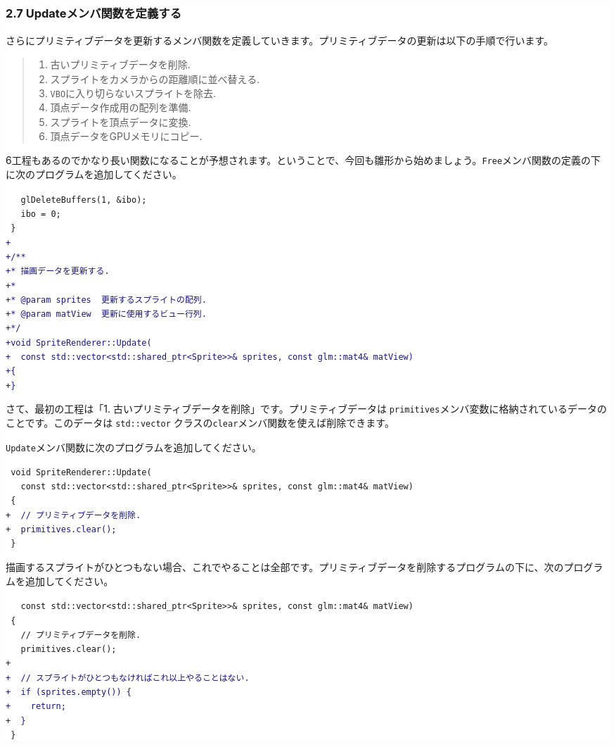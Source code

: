 ### 2.7 Updateメンバ関数を定義する

さらにプリミティブデータを更新するメンバ関数を定義していきます。プリミティブデータの更新は以下の手順で行います。

>1. 古いプリミティブデータを削除.
>2. スプライトをカメラからの距離順に並べ替える.
>3. `VBO`に入り切らないスプライトを除去.
>4. 頂点データ作成用の配列を準備.
>5. スプライトを頂点データに変換.
>6. 頂点データをGPUメモリにコピー.

6工程もあるのでかなり長い関数になることが予想されます。ということで、今回も雛形から始めましょう。`Free`メンバ関数の定義の下に次のプログラムを追加してください。

```diff
   glDeleteBuffers(1, &ibo);
   ibo = 0;
 }
+
+/**
+* 描画データを更新する.
+*
+* @param sprites  更新するスプライトの配列.
+* @param matView  更新に使用するビュー行列.
+*/
+void SpriteRenderer::Update(
+  const std::vector<std::shared_ptr<Sprite>>& sprites, const glm::mat4& matView)
+{
+}
```

さて、最初の工程は「1. 古いプリミティブデータを削除」です。プリミティブデータは `primitives`メンバ変数に格納されているデータのことです。このデータは `std::vector` クラスの`clear`メンバ関数を使えば削除できます。

`Update`メンバ関数に次のプログラムを追加してください。

```diff
 void SpriteRenderer::Update(
   const std::vector<std::shared_ptr<Sprite>>& sprites, const glm::mat4& matView)
 {
+  // プリミティブデータを削除.
+  primitives.clear();
 }
```

描画するスプライトがひとつもない場合、これでやることは全部です。プリミティブデータを削除するプログラムの下に、次のプログラムを追加してください。

```diff
   const std::vector<std::shared_ptr<Sprite>>& sprites, const glm::mat4& matView)
 {
   // プリミティブデータを削除.
   primitives.clear();
+
+  // スプライトがひとつもなければこれ以上やることはない.
+  if (sprites.empty()) {
+    return;
+  }
 }
```
